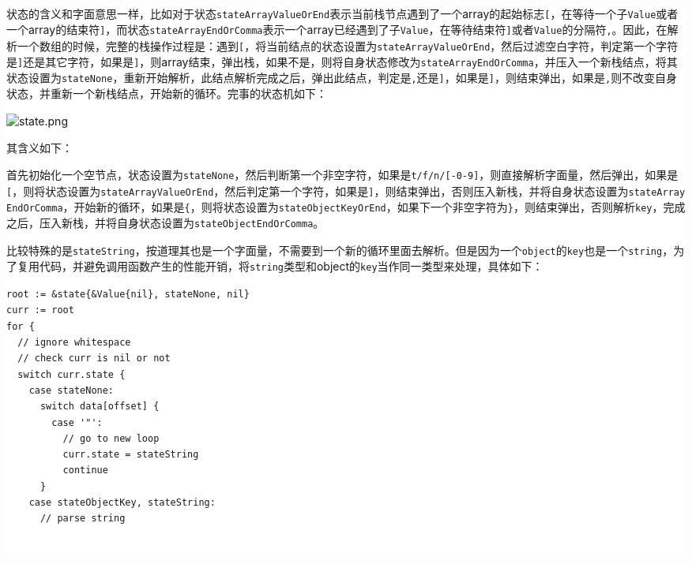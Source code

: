 <p>状态的含义和字面意思一样，比如对于状态<code>stateArrayValueOrEnd</code>表示当前栈节点遇到了一个array的起始标志<code>[</code>，在等待一个子<code>Value</code>或者一个array的结束符<code>]</code>，而状态<code>stateArrayEndOrComma</code>表示一个array已经遇到了子<code>Value</code>，在等待结束符<code>]</code>或者<code>Value</code>的分隔符<code>,</code>。因此，在解析一个数组的时候，完整的栈操作过程是：遇到<code>[</code>，将当前结点的状态设置为<code>stateArrayValueOrEnd</code>，然后过滤空白字符，判定第一个字符是<code>]</code>还是其它字符，如果是<code>]</code>，则array结束，弹出栈，如果不是，则将自身状态修改为<code>stateArrayEndOrComma</code>，并压入一个新栈结点，将其状态设置为<code>stateNone</code>，重新开始解析，此结点解析完成之后，弹出此结点，判定是<code>,</code>还是<code>]</code>，如果是<code>]</code>，则结束弹出，如果是<code>,</code>则不改变自身状态，并重新一个新栈结点，开始新的循环。完事的状态机如下：</p>
<p><span class="img-wrap"><img data-src="/img/remote/1460000010331726" src="https://static.alili.tech/img/remote/1460000010331726" alt="state.png" title="state.png" style="cursor: pointer; display: inline;"></span></p>
<p>其含义如下：</p>
<p>首先初始化一个空节点，状态设置为<code>stateNone</code>，然后判断第一个非空字符，如果是<code>t/f/n/[-0-9]</code>，则直接解析字面量，然后弹出，如果是<code>[</code>，则将状态设置为<code>stateArrayValueOrEnd</code>，然后判定第一个字符，如果是<code>]</code>，则结束弹出，否则压入新栈，并将自身状态设置为<code>stateArrayEndOrComma</code>，开始新的循环，如果是<code>{</code>，则将状态设置为<code>stateObjectKeyOrEnd</code>，如果下一个非空字符为<code>}</code>，则结束弹出，否则解析<code>key</code>，完成之后，压入新栈，并将自身状态设置为<code>stateObjectEndOrComma</code>。</p>
<p>比较特殊的是<code>stateString</code>，按道理其也是一个字面量，不需要到一个新的循环里面去解析。但是因为一个<code>object</code>的<code>key</code>也是一个<code>string</code>，为了复用代码，并避免调用函数产生的性能开销，将<code>string</code>类型和object的<code>key</code>当作同一类型来处理，具体如下：</p>
<div class="widget-codetool" style="display:none;">
      <div class="widget-codetool--inner">
      <span class="selectCode code-tool" data-toggle="tooltip" data-placement="top" title="" data-original-title="全选"></span>
      <span type="button" class="copyCode code-tool" data-toggle="tooltip" data-placement="top" data-clipboard-text="root := &amp;state{&amp;Value{nil}, stateNone, nil}
curr := root
for {
  // ignore whitespace
  // check curr is nil or not
  switch curr.state {
    case stateNone:
      switch data[offset] {
        case '&quot;':
          // go to new loop
          curr.state = stateString
          continue
      }
    case stateObjectKey, stateString:
      // parse string
      if curr.state == stateObjectKey {
        // create new stack node
      } else {
        // pop stack
      }
  }
}" title="" data-original-title="复制"></span>
      <span type="button" class="saveToNote code-tool" data-toggle="tooltip" data-placement="top" title="" data-original-title="放进笔记"></span>
      </div>
      </div><pre class="hljs go"><code>root := &amp;state{&amp;Value{<span class="hljs-literal">nil</span>}, stateNone, <span class="hljs-literal">nil</span>}
curr := root
<span class="hljs-keyword">for</span> {
  <span class="hljs-comment">// ignore whitespace</span>
  <span class="hljs-comment">// check curr is nil or not</span>
  <span class="hljs-keyword">switch</span> curr.state {
    <span class="hljs-keyword">case</span> stateNone:
      <span class="hljs-keyword">switch</span> data[offset] {
        <span class="hljs-keyword">case</span> <span class="hljs-string">'"'</span>:
          <span class="hljs-comment">// go to new loop</span>
          curr.state = stateString
          <span class="hljs-keyword">continue</span>
      }
    <span class="hljs-keyword">case</span> stateObjectKey, stateString:
      <span class="hljs-comment">// parse string</span>